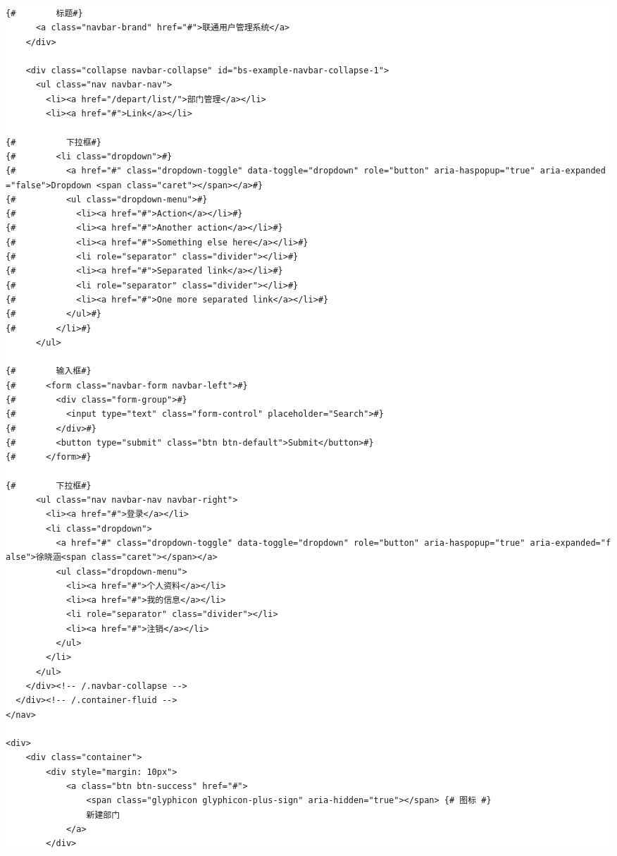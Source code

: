     {#        标题#}
          <a class="navbar-brand" href="#">联通用户管理系统</a>
        </div>

        <div class="collapse navbar-collapse" id="bs-example-navbar-collapse-1">
          <ul class="nav navbar-nav">
            <li><a href="/depart/list/">部门管理</a></li>
            <li><a href="#">Link</a></li>

    {#          下拉框#}
    {#        <li class="dropdown">#}
    {#          <a href="#" class="dropdown-toggle" data-toggle="dropdown" role="button" aria-haspopup="true" aria-expanded="false">Dropdown <span class="caret"></span></a>#}
    {#          <ul class="dropdown-menu">#}
    {#            <li><a href="#">Action</a></li>#}
    {#            <li><a href="#">Another action</a></li>#}
    {#            <li><a href="#">Something else here</a></li>#}
    {#            <li role="separator" class="divider"></li>#}
    {#            <li><a href="#">Separated link</a></li>#}
    {#            <li role="separator" class="divider"></li>#}
    {#            <li><a href="#">One more separated link</a></li>#}
    {#          </ul>#}
    {#        </li>#}
          </ul>

    {#        输入框#}
    {#      <form class="navbar-form navbar-left">#}
    {#        <div class="form-group">#}
    {#          <input type="text" class="form-control" placeholder="Search">#}
    {#        </div>#}
    {#        <button type="submit" class="btn btn-default">Submit</button>#}
    {#      </form>#}

    {#        下拉框#}
          <ul class="nav navbar-nav navbar-right">
            <li><a href="#">登录</a></li>
            <li class="dropdown">
              <a href="#" class="dropdown-toggle" data-toggle="dropdown" role="button" aria-haspopup="true" aria-expanded="false">徐晓涵<span class="caret"></span></a>
              <ul class="dropdown-menu">
                <li><a href="#">个人资料</a></li>
                <li><a href="#">我的信息</a></li>
                <li role="separator" class="divider"></li>
                <li><a href="#">注销</a></li>
              </ul>
            </li>
          </ul>
        </div><!-- /.navbar-collapse -->
      </div><!-- /.container-fluid -->
    </nav>

    <div>
        <div class="container">
            <div style="margin: 10px">
                <a class="btn btn-success" href="#">
                    <span class="glyphicon glyphicon-plus-sign" aria-hidden="true"></span> {# 图标 #}
                    新建部门
                </a>
            </div>
